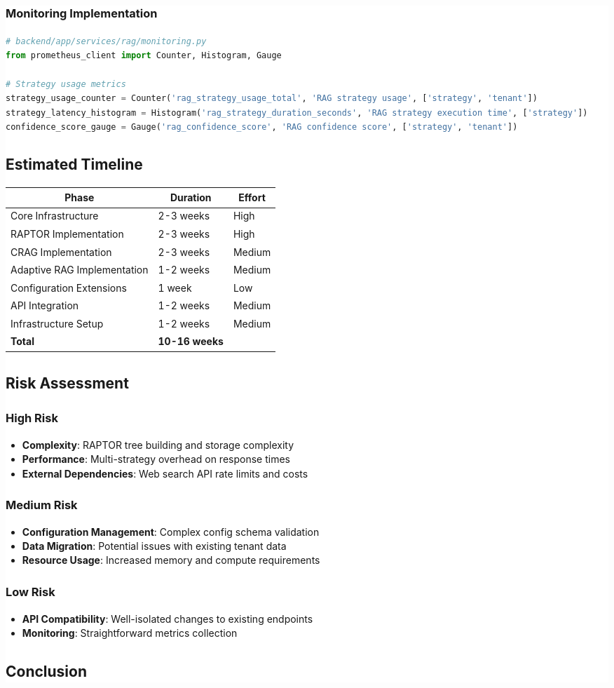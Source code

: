 ### Monitoring Implementation
```python
# backend/app/services/rag/monitoring.py
from prometheus_client import Counter, Histogram, Gauge

# Strategy usage metrics
strategy_usage_counter = Counter('rag_strategy_usage_total', 'RAG strategy usage', ['strategy', 'tenant'])
strategy_latency_histogram = Histogram('rag_strategy_duration_seconds', 'RAG strategy execution time', ['strategy'])
confidence_score_gauge = Gauge('rag_confidence_score', 'RAG confidence score', ['strategy', 'tenant'])
```

## Estimated Timeline

| Phase | Duration | Effort |
|-------|----------|---------|
| Core Infrastructure | 2-3 weeks | High |
| RAPTOR Implementation | 2-3 weeks | High |
| CRAG Implementation | 2-3 weeks | Medium |
| Adaptive RAG Implementation | 1-2 weeks | Medium |
| Configuration Extensions | 1 week | Low |
| API Integration | 1-2 weeks | Medium |
| Infrastructure Setup | 1-2 weeks | Medium |
| **Total** | **10-16 weeks** | |

## Risk Assessment

### High Risk
- **Complexity**: RAPTOR tree building and storage complexity
- **Performance**: Multi-strategy overhead on response times
- **External Dependencies**: Web search API rate limits and costs

### Medium Risk  
- **Configuration Management**: Complex config schema validation
- **Data Migration**: Potential issues with existing tenant data
- **Resource Usage**: Increased memory and compute requirements

### Low Risk
- **API Compatibility**: Well-isolated changes to existing endpoints
- **Monitoring**: Straightforward metrics collection

## Conclusion
